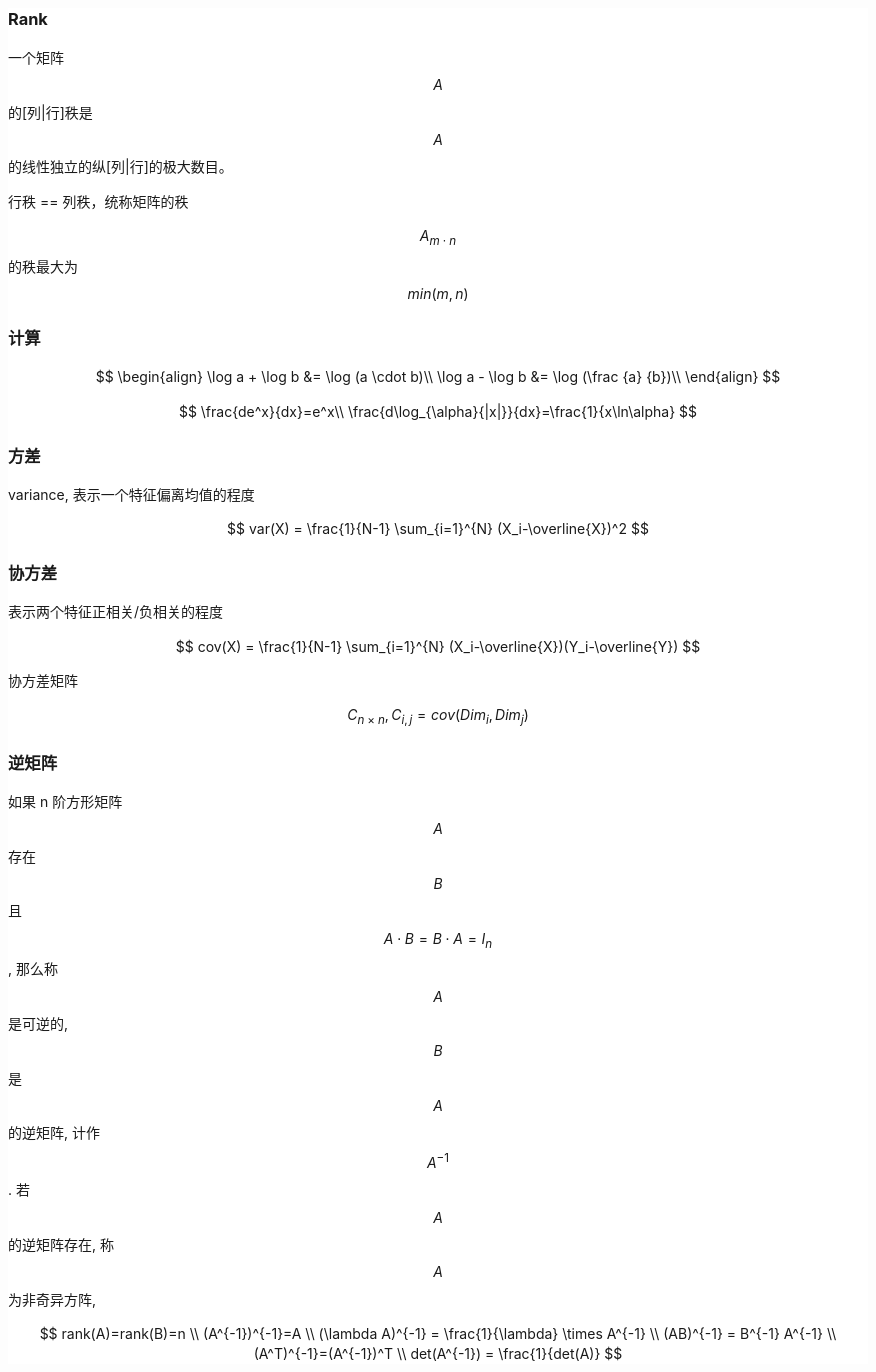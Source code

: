 ### Rank

一个矩阵 $$A$$ 的[列|行]秩是 $$A$$ 的线性独立的纵[列|行]的极大数目。

行秩 == 列秩，统称矩阵的秩

$$A_{m\cdot n}$$ 的秩最大为 $$min(m,n)$$

### 计算

$$
\begin{align}
\log a + \log b &= \log (a \cdot b)\\
\log a - \log b &= \log (\frac {a} {b})\\
\end{align}
$$


$$
\frac{de^x}{dx}=e^x\\
\frac{d\log_{\alpha}{|x|}}{dx}=\frac{1}{x\ln\alpha}
$$

### 方差

variance, 表示一个特征偏离均值的程度

$$
var(X) = \frac{1}{N-1} \sum_{i=1}^{N} (X_i-\overline{X})^2
$$

### 协方差

表示两个特征正相关/负相关的程度

$$
cov(X) = \frac{1}{N-1} \sum_{i=1}^{N} (X_i-\overline{X})(Y_i-\overline{Y})
$$

协方差矩阵

$$
C_{n \times n}, C_{i,j} = cov(Dim_i, Dim_j)
$$

### 逆矩阵

如果 n 阶方形矩阵 $$A$$ 存在 $$B$$ 且 $$A \cdot B = B \cdot A =I_n$$, 那么称 $$A$$ 是可逆的, $$B$$ 是 $$A$$ 的逆矩阵, 计作 $$A^{-1}$$. 若 $$A$$ 的逆矩阵存在, 称 $$A$$ 为非奇异方阵, 

$$
rank(A)=rank(B)=n \\
(A^{-1})^{-1}=A \\
(\lambda A)^{-1} = \frac{1}{\lambda} \times A^{-1} \\
(AB)^{-1} = B^{-1} A^{-1} \\
(A^T)^{-1}=(A^{-1})^T \\
det(A^{-1}) = \frac{1}{det(A)}
$$
